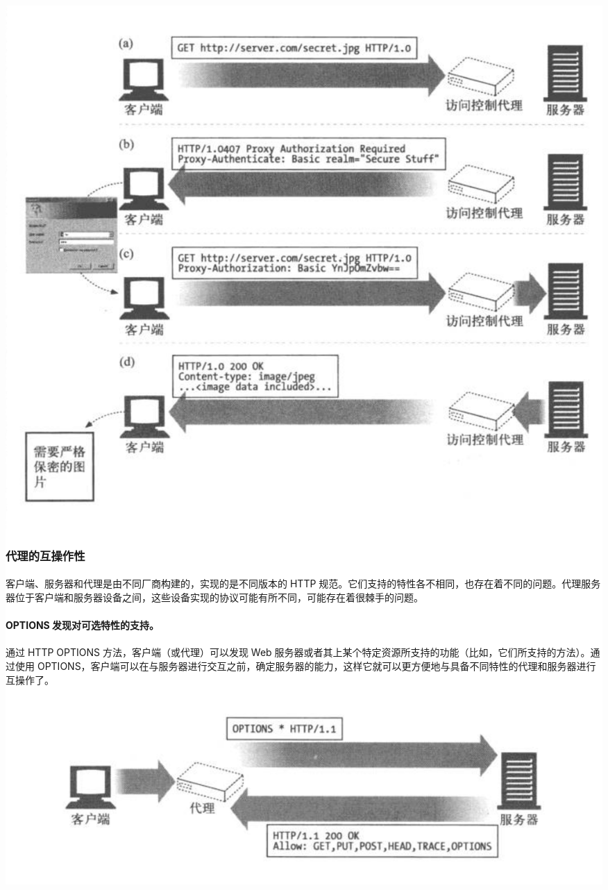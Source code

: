 ![代理认证](imgs/07-HTTP代理认证.png)

### 代理的互操作性
客户端、服务器和代理是由不同厂商构建的，实现的是不同版本的 HTTP 规范。它们支持的特性各不相同，也存在着不同的问题。代理服务器位于客户端和服务器设备之间，这些设备实现的协议可能有所不同，可能存在着很棘手的问题。

#### OPTIONS 发现对可选特性的支持。
通过 HTTP OPTIONS 方法，客户端（或代理）可以发现 Web 服务器或者其上某个特定资源所支持的功能（比如，它们所支持的方法）。通过使用 OPTIONS，客户端可以在与服务器进行交互之前，确定服务器的能力，这样它就可以更方便地与具备不同特性的代理和服务器进行互操作了。

![OPTIONS方法](imgs/07-HTTP-OPTIONS方法.png)
